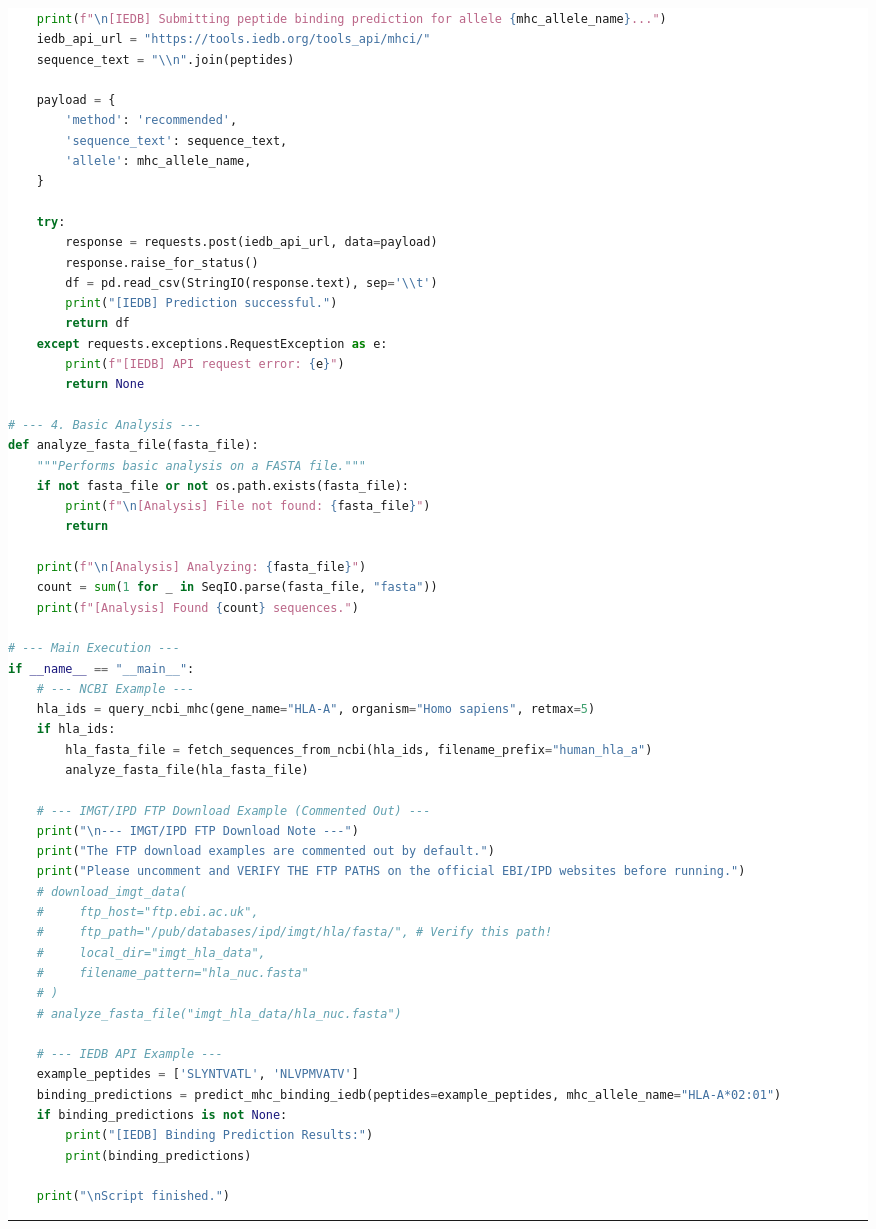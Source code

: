 ```python
    print(f"\n[IEDB] Submitting peptide binding prediction for allele {mhc_allele_name}...")
    iedb_api_url = "https://tools.iedb.org/tools_api/mhci/"
    sequence_text = "\\n".join(peptides)
    
    payload = {
        'method': 'recommended',
        'sequence_text': sequence_text,
        'allele': mhc_allele_name,
    }
    
    try:
        response = requests.post(iedb_api_url, data=payload)
        response.raise_for_status()
        df = pd.read_csv(StringIO(response.text), sep='\\t')
        print("[IEDB] Prediction successful.")
        return df
    except requests.exceptions.RequestException as e:
        print(f"[IEDB] API request error: {e}")
        return None

# --- 4. Basic Analysis ---
def analyze_fasta_file(fasta_file):
    """Performs basic analysis on a FASTA file."""
    if not fasta_file or not os.path.exists(fasta_file):
        print(f"\n[Analysis] File not found: {fasta_file}")
        return

    print(f"\n[Analysis] Analyzing: {fasta_file}")
    count = sum(1 for _ in SeqIO.parse(fasta_file, "fasta"))
    print(f"[Analysis] Found {count} sequences.")

# --- Main Execution ---
if __name__ == "__main__":
    # --- NCBI Example ---
    hla_ids = query_ncbi_mhc(gene_name="HLA-A", organism="Homo sapiens", retmax=5)
    if hla_ids:
        hla_fasta_file = fetch_sequences_from_ncbi(hla_ids, filename_prefix="human_hla_a")
        analyze_fasta_file(hla_fasta_file)

    # --- IMGT/IPD FTP Download Example (Commented Out) ---
    print("\n--- IMGT/IPD FTP Download Note ---")
    print("The FTP download examples are commented out by default.")
    print("Please uncomment and VERIFY THE FTP PATHS on the official EBI/IPD websites before running.")
    # download_imgt_data(
    #     ftp_host="ftp.ebi.ac.uk",
    #     ftp_path="/pub/databases/ipd/imgt/hla/fasta/", # Verify this path!
    #     local_dir="imgt_hla_data",
    #     filename_pattern="hla_nuc.fasta"
    # )
    # analyze_fasta_file("imgt_hla_data/hla_nuc.fasta")
    
    # --- IEDB API Example ---
    example_peptides = ['SLYNTVATL', 'NLVPMVATV']
    binding_predictions = predict_mhc_binding_iedb(peptides=example_peptides, mhc_allele_name="HLA-A*02:01")
    if binding_predictions is not None:
        print("[IEDB] Binding Prediction Results:")
        print(binding_predictions)

    print("\nScript finished.")
```

---